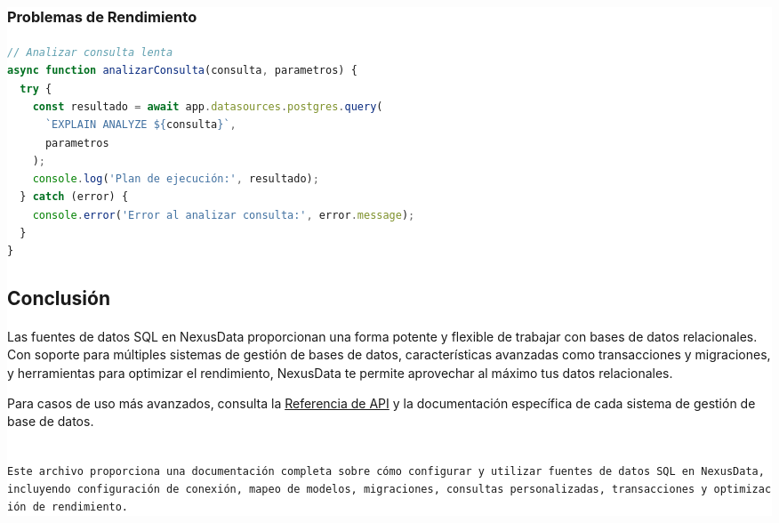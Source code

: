 ### Problemas de Rendimiento

```javascript
// Analizar consulta lenta
async function analizarConsulta(consulta, parametros) {
  try {
    const resultado = await app.datasources.postgres.query(
      `EXPLAIN ANALYZE ${consulta}`,
      parametros
    );
    console.log('Plan de ejecución:', resultado);
  } catch (error) {
    console.error('Error al analizar consulta:', error.message);
  }
}
```

## Conclusión

Las fuentes de datos SQL en NexusData proporcionan una forma potente y flexible de trabajar con bases de datos relacionales. Con soporte para múltiples sistemas de gestión de bases de datos, características avanzadas como transacciones y migraciones, y herramientas para optimizar el rendimiento, NexusData te permite aprovechar al máximo tus datos relacionales.

Para casos de uso más avanzados, consulta la [Referencia de API](/docs/reference) y la documentación específica de cada sistema de gestión de base de datos.
```

Este archivo proporciona una documentación completa sobre cómo configurar y utilizar fuentes de datos SQL en NexusData, incluyendo configuración de conexión, mapeo de modelos, migraciones, consultas personalizadas, transacciones y optimización de rendimiento.